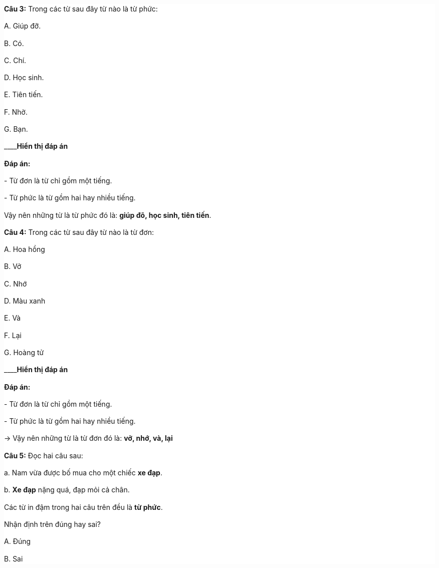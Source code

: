 **Câu 3:** Trong các từ sau đây từ nào là từ phức:

A. Giúp đỡ.

B. Có.

C. Chí.

D. Học sinh.

E. Tiên tiến.

F. Nhờ.

G. Bạn.

____**Hiển thị đáp án**

**Đáp án:**

\- Từ đơn là từ chỉ gồm một tiếng.

\- Từ phức là từ gồm hai hay nhiều tiếng.

Vậy nên những từ là từ phức đó là: **giúp đõ, học sinh, tiên tiến**.

**Câu 4:** Trong các từ sau đây từ nào là từ đơn:

A. Hoa hồng

B. Vở

C. Nhớ

D. Màu xanh

E. Và

F. Lại

G. Hoàng tử

____**Hiển thị đáp án**

**Đáp án:**

\- Từ đơn là từ chỉ gồm một tiếng.

\- Từ phức là từ gồm hai hay nhiều tiếng.

-> Vậy nên những từ là từ đơn đó là: **vở, nhớ, và, lại**

**Câu 5:** Đọc hai câu sau:

a. Nam vừa được bố mua cho một chiếc **xe đạp**.

b. **Xe đạp** nặng quá, đạp mỏi cả chân.

Các từ in đậm trong hai câu trên đều là **từ phức**.

Nhận định trên đúng hay sai?

A. Đúng

B. Sai
